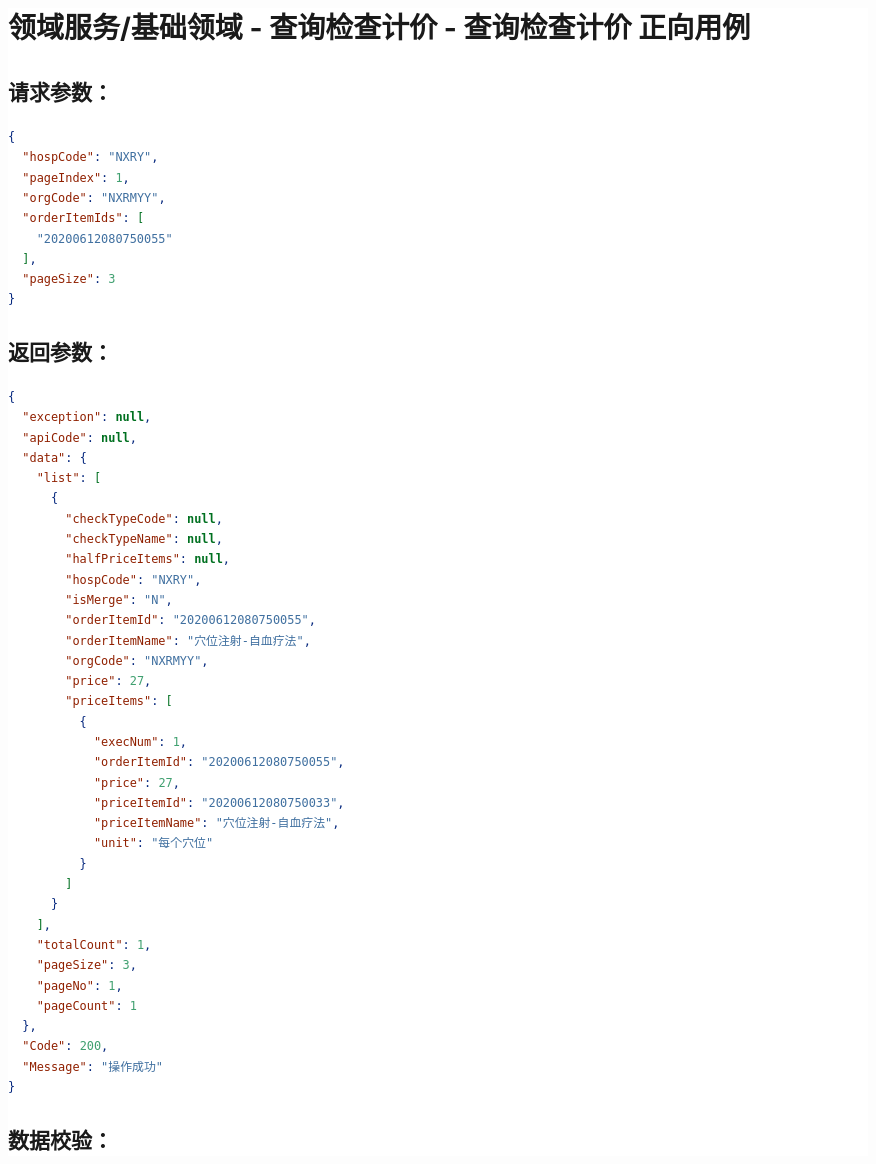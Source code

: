 
# 领域服务/基础领域 - 查询检查计价 - 查询检查计价 正向用例
## 请求参数：
``` json
{
  "hospCode": "NXRY",
  "pageIndex": 1,
  "orgCode": "NXRMYY",
  "orderItemIds": [
    "20200612080750055"
  ],
  "pageSize": 3
}
```
## 返回参数：
``` json
{
  "exception": null,
  "apiCode": null,
  "data": {
    "list": [
      {
        "checkTypeCode": null,
        "checkTypeName": null,
        "halfPriceItems": null,
        "hospCode": "NXRY",
        "isMerge": "N",
        "orderItemId": "20200612080750055",
        "orderItemName": "穴位注射-自血疗法",
        "orgCode": "NXRMYY",
        "price": 27,
        "priceItems": [
          {
            "execNum": 1,
            "orderItemId": "20200612080750055",
            "price": 27,
            "priceItemId": "20200612080750033",
            "priceItemName": "穴位注射-自血疗法",
            "unit": "每个穴位"
          }
        ]
      }
    ],
    "totalCount": 1,
    "pageSize": 3,
    "pageNo": 1,
    "pageCount": 1
  },
  "Code": 200,
  "Message": "操作成功"
}
```
## 数据校验：